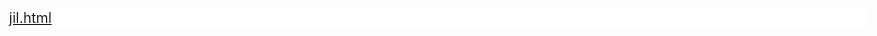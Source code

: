 [jil.html](https://github.com/user-attachments/files/22173115/jil.html)
<!DOCTYPE html>
<html lang="id">
<head>
  <meta charset="UTF-8">
  <meta name="viewport" content="width=device-width, initial-scale=1.0">
  <title>Jiifhons - HP Second</title>
  <style>
    * {
      margin: 0;
      padding: 0;
      box-sizing: border-box;
    }

    body {
      font-family: Arial, sans-serif;
      color: #333;
      position: relative;
      min-height: 100vh;
    }

    /* === Video Background === */
    #bg-video {
      position: fixed;
      right: 0;
      bottom: 0;
      min-width: 100%;
      min-height: 100%;
      z-index: -1;
      object-fit: cover;
      object-position: center 70%; /* ✅ geser ke bawah */
    }

    header {
      background: rgba(0,0,0,0.7);
      color: white;
      padding: 15px 30px;
      display: flex;
      justify-content: space-between;
      align-items: center;
      position: relative;
      z-index: 1;
    }

    header h1 {
      font-size: 1.5rem;
      display: flex;
      align-items: center;
      gap: 10px;
    }

    header h1 img {
      height: 30px;
    }
